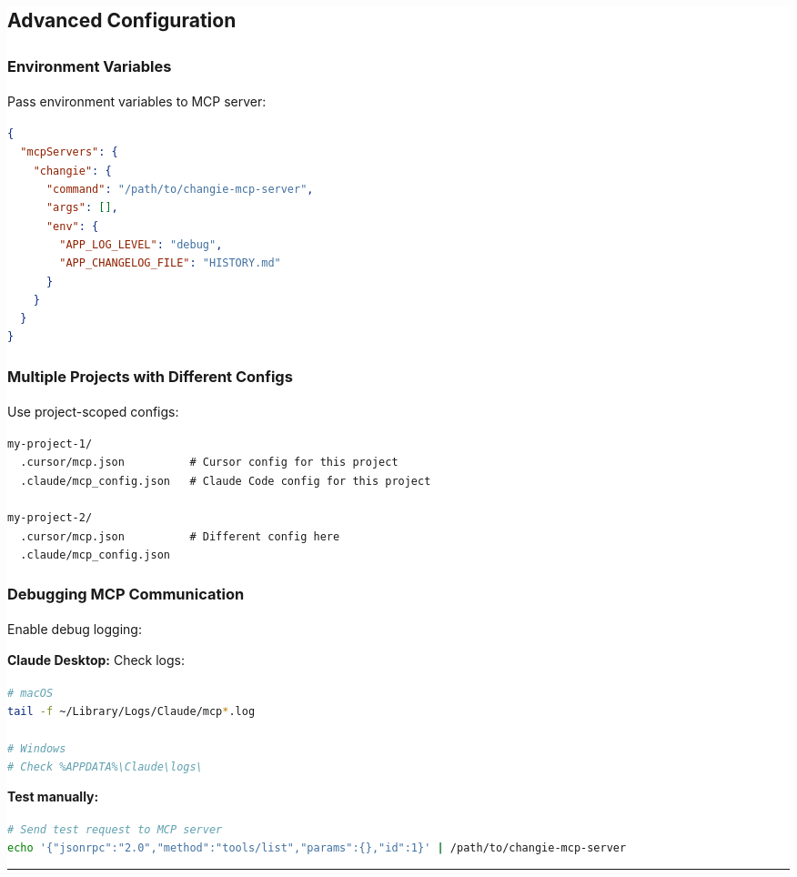 
## Advanced Configuration

### Environment Variables

Pass environment variables to MCP server:

```json
{
  "mcpServers": {
    "changie": {
      "command": "/path/to/changie-mcp-server",
      "args": [],
      "env": {
        "APP_LOG_LEVEL": "debug",
        "APP_CHANGELOG_FILE": "HISTORY.md"
      }
    }
  }
}
```

### Multiple Projects with Different Configs

Use project-scoped configs:

```
my-project-1/
  .cursor/mcp.json          # Cursor config for this project
  .claude/mcp_config.json   # Claude Code config for this project

my-project-2/
  .cursor/mcp.json          # Different config here
  .claude/mcp_config.json
```

### Debugging MCP Communication

Enable debug logging:

**Claude Desktop:** Check logs:
```bash
# macOS
tail -f ~/Library/Logs/Claude/mcp*.log

# Windows
# Check %APPDATA%\Claude\logs\
```

**Test manually:**
```bash
# Send test request to MCP server
echo '{"jsonrpc":"2.0","method":"tools/list","params":{},"id":1}' | /path/to/changie-mcp-server
```

---